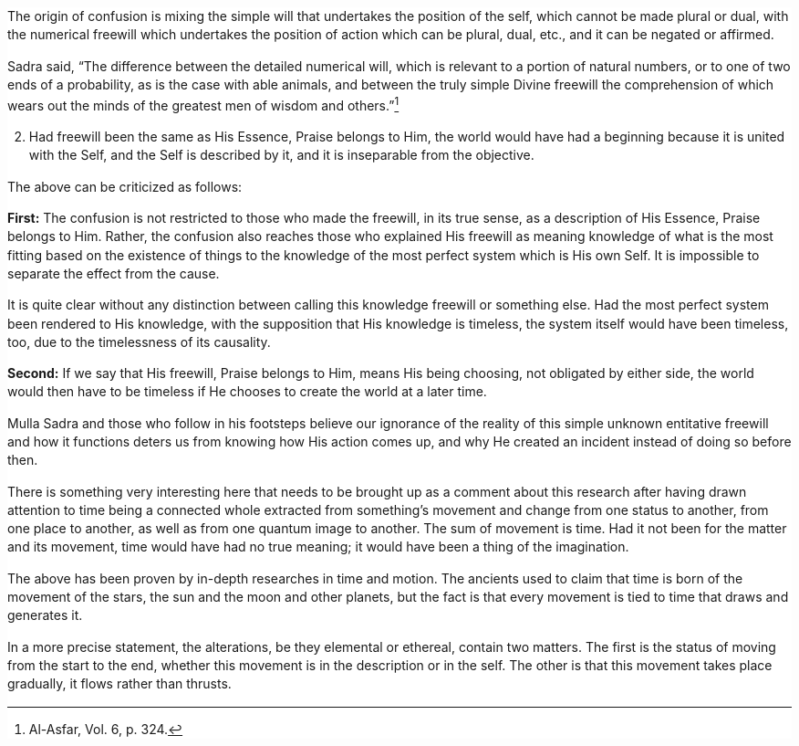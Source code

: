 The origin of confusion is mixing the simple will that undertakes the
position of the self, which cannot be made plural or dual, with the
numerical freewill which undertakes the position of action which can be
plural, dual, etc., and it can be negated or affirmed.

Sadra said, “The difference between the detailed numerical will, which
is relevant to a portion of natural numbers, or to one of two ends of a
probability, as is the case with able animals, and between the truly
simple Divine freewill the comprehension of which wears out the minds of
the greatest men of wisdom and others.”[^12]

2. Had freewill been the same as His Essence, Praise belongs to Him, the
world would have had a beginning because it is united with the Self, and
the Self is described by it, and it is inseparable from the objective.

The above can be criticized as follows:

**First:** The confusion is not restricted to those who made the
freewill, in its true sense, as a description of His Essence, Praise
belongs to Him. Rather, the confusion also reaches those who explained
His freewill as meaning knowledge of what is the most fitting based on
the existence of things to the knowledge of the most perfect system
which is His own Self. It is impossible to separate the effect from the
cause.

It is quite clear without any distinction between calling this knowledge
freewill or something else. Had the most perfect system been rendered to
His knowledge, with the supposition that His knowledge is timeless, the
system itself would have been timeless, too, due to the timelessness of
its causality.

**Second:** If we say that His freewill, Praise belongs to Him, means
His being choosing, not obligated by either side, the world would then
have to be timeless if He chooses to create the world at a later time.

Mulla Sadra and those who follow in his footsteps believe our ignorance
of the reality of this simple unknown entitative freewill and how it
functions deters us from knowing how His action comes up, and why He
created an incident instead of doing so before then.

There is something very interesting here that needs to be brought up as
a comment about this research after having drawn attention to time being
a connected whole extracted from something’s movement and change from
one status to another, from one place to another, as well as from one
quantum image to another. The sum of movement is time. Had it not been
for the matter and its movement, time would have had no true meaning; it
would have been a thing of the imagination.

The above has been proven by in-depth researches in time and motion. The
ancients used to claim that time is born of the movement of the stars,
the sun and the moon and other planets, but the fact is that every
movement is tied to time that draws and generates it.

In a more precise statement, the alterations, be they elemental or
ethereal, contain two matters. The first is the status of moving from
the start to the end, whether this movement is in the description or in
the self. The other is that this movement takes place gradually, it
flows rather than thrusts.


[^1]: You will come to know, in the discussion of the negative
[^2]: Al-Asfar al-Arbaa, Vol. 6, p. 316.
[^3]: Ibid., p. 333.
[^4]: Ibid., p. 331.
[^5]: Al-Kafi, Vol. 1, p. 109 in a chapter on freewill.
[^6]: In his comments about sufficiency, the critic-mentor al-Isfahani
[^7]: Our objective is to provide a clear report of what this holy
[^8]: Al-Kulayni, Al-Kafi, Vol. 1, p. 109, in a chapter about freewill,
[^9]: Ibid., tradition 3.
[^10]: Al-Kafi, Vol. 1, in a chapter about freewill, tradition 7.
[^11]: Refer to Al-Kafi by thiqatul-Islam al-Kulayni, Vol. 1, pp.
[^12]: Al-Asfar, Vol. 6, p. 324.
[^13]: Al-Asfar, Vol. 6, p. 368.